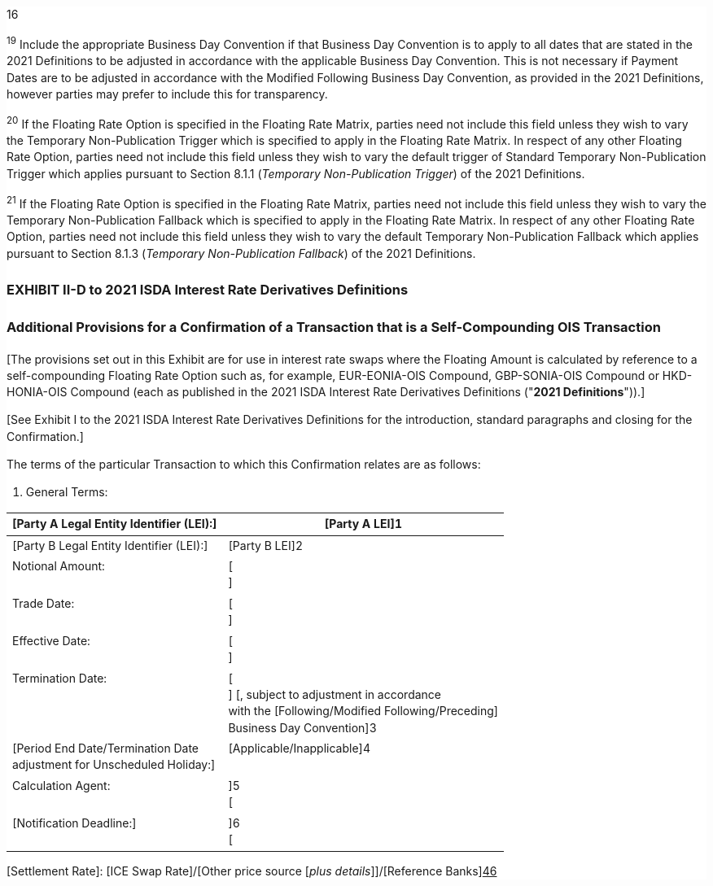 16

<sup>19</sup> Include the appropriate Business Day Convention if that Business Day Convention is to apply to all dates that are stated in the 2021 Definitions to be adjusted in accordance with the applicable Business Day Convention. This is not necessary if Payment Dates are to be adjusted in accordance with the Modified Following Business Day Convention, as provided in the 2021 Definitions, however parties may prefer to include this for transparency.

<sup>20</sup> If the Floating Rate Option is specified in the Floating Rate Matrix, parties need not include this field unless they wish to vary the Temporary Non-Publication Trigger which is specified to apply in the Floating Rate Matrix. In respect of any other Floating Rate Option, parties need not include this field unless they wish to vary the default trigger of Standard Temporary Non-Publication Trigger which applies pursuant to Section 8.1.1 (*Temporary Non-Publication Trigger*) of the 2021 Definitions.

<span id="page-18-2"></span><span id="page-18-1"></span><span id="page-18-0"></span><sup>21</sup> If the Floating Rate Option is specified in the Floating Rate Matrix, parties need not include this field unless they wish to vary the Temporary Non-Publication Fallback which is specified to apply in the Floating Rate Matrix. In respect of any other Floating Rate Option, parties need not include this field unless they wish to vary the default Temporary Non-Publication Fallback which applies pursuant to Section 8.1.3 (*Temporary Non-Publication Fallback*) of the 2021 Definitions.

### <span id="page-19-0"></span>**EXHIBIT II-D to 2021 ISDA Interest Rate Derivatives Definitions**

### **Additional Provisions for a Confirmation of a Transaction that is a Self-Compounding OIS Transaction**

[The provisions set out in this Exhibit are for use in interest rate swaps where the Floating Amount is calculated by reference to a self-compounding Floating Rate Option such as, for example, EUR-EONIA-OIS Compound, GBP-SONIA-OIS Compound or HKD-HONIA-OIS Compound (each as published in the 2021 ISDA Interest Rate Derivatives Definitions ("**2021 Definitions**")).]

[See Exhibit I to the 2021 ISDA Interest Rate Derivatives Definitions for the introduction, standard paragraphs and closing for the Confirmation.]

The terms of the particular Transaction to which this Confirmation relates are as follows:

1. General Terms:

| [Party A Legal Entity Identifier (LEI):]                                  | [Party A LEI]1                                                                                                                  |
|---------------------------------------------------------------------------|---------------------------------------------------------------------------------------------------------------------------------|
| [Party B Legal Entity Identifier (LEI):]                                  | [Party B LEI]2                                                                                                                  |
| Notional Amount:                                                          | [<br>]                                                                                                                          |
| Trade Date:                                                               | [<br>]                                                                                                                          |
| Effective Date:                                                           | [<br>]                                                                                                                          |
| Termination Date:                                                         | [<br>] [, subject to adjustment in accordance<br>with the [Following/Modified Following/Preceding]<br>Business Day Convention]3 |
| [Period End Date/Termination Date<br>adjustment for Unscheduled Holiday:] | [Applicable/Inapplicable]4                                                                                                      |
| Calculation Agent:                                                        | ]5<br>[                                                                                                                         |
| [Notification Deadline:]                                                  | ]6<br>[                                                                                                                         |


[Settlement Rate]: [ICE Swap Rate]/[Other price source [*plus details*]]/[Reference Banks][46](#page-30-0)